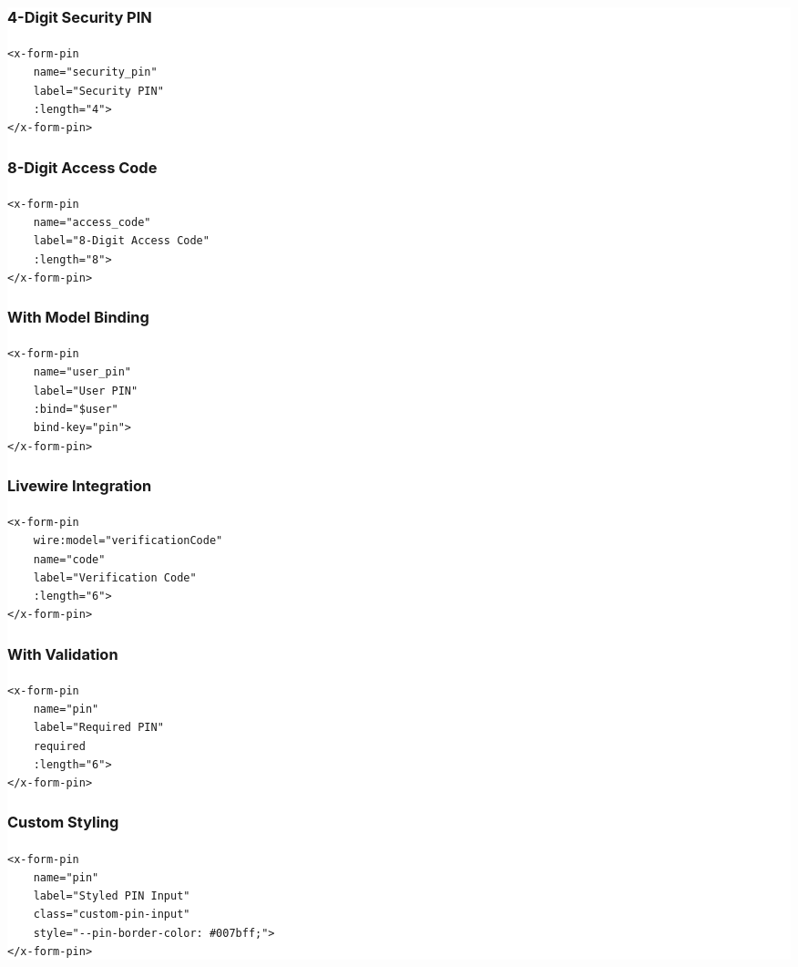 ### 4-Digit Security PIN
```blade
<x-form-pin 
    name="security_pin" 
    label="Security PIN"
    :length="4">
</x-form-pin>
```

### 8-Digit Access Code
```blade
<x-form-pin 
    name="access_code" 
    label="8-Digit Access Code"
    :length="8">
</x-form-pin>
```

### With Model Binding
```blade
<x-form-pin 
    name="user_pin" 
    label="User PIN"
    :bind="$user"
    bind-key="pin">
</x-form-pin>
```

### Livewire Integration
```blade
<x-form-pin 
    wire:model="verificationCode"
    name="code" 
    label="Verification Code"
    :length="6">
</x-form-pin>
```

### With Validation
```blade
<x-form-pin 
    name="pin" 
    label="Required PIN"
    required
    :length="6">
</x-form-pin>
```

### Custom Styling
```blade
<x-form-pin 
    name="pin" 
    label="Styled PIN Input"
    class="custom-pin-input"
    style="--pin-border-color: #007bff;">
</x-form-pin>
```
